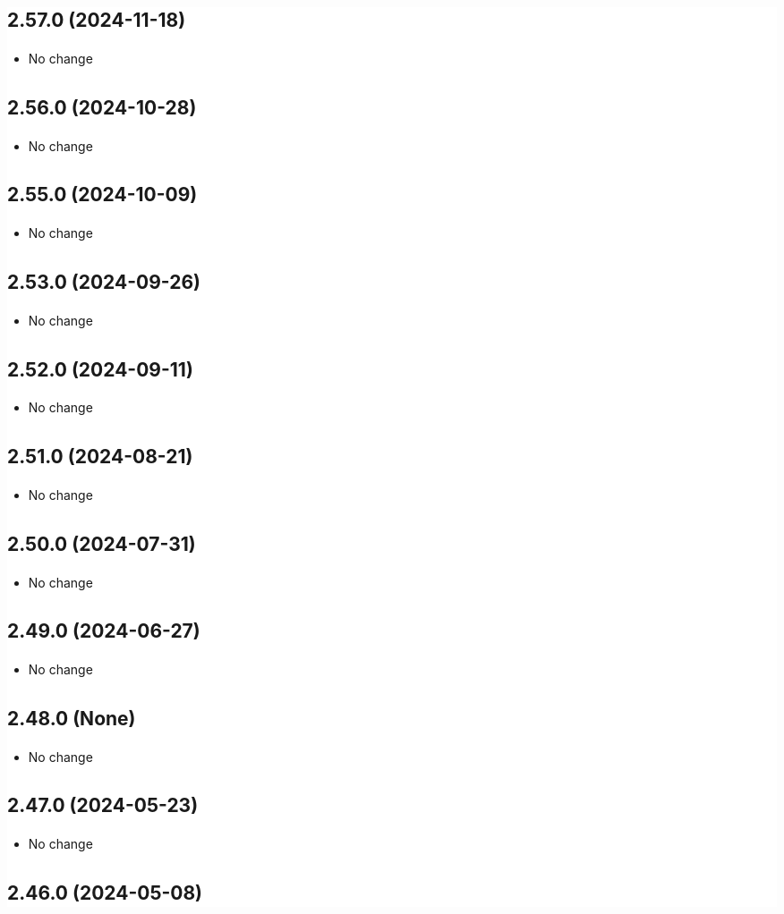
## 2.57.0 (2024-11-18)

* No change


## 2.56.0 (2024-10-28)

* No change


## 2.55.0 (2024-10-09)

* No change


## 2.53.0 (2024-09-26)

* No change


## 2.52.0 (2024-09-11)

* No change


## 2.51.0 (2024-08-21)

* No change


## 2.50.0 (2024-07-31)

* No change


## 2.49.0 (2024-06-27)

* No change


## 2.48.0 (None)

* No change


## 2.47.0 (2024-05-23)

* No change


## 2.46.0 (2024-05-08)

